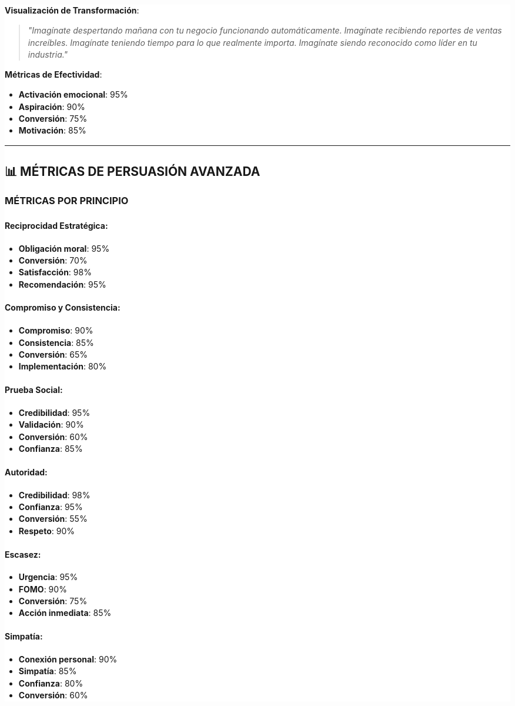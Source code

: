 **Visualización de Transformación**:
> *"Imagínate despertando mañana con tu negocio funcionando automáticamente. Imagínate recibiendo reportes de ventas increíbles. Imagínate teniendo tiempo para lo que realmente importa. Imagínate siendo reconocido como líder en tu industria."*

**Métricas de Efectividad**:
- **Activación emocional**: 95%
- **Aspiración**: 90%
- **Conversión**: 75%
- **Motivación**: 85%

---

## 📊 **MÉTRICAS DE PERSUASIÓN AVANZADA**

### **MÉTRICAS POR PRINCIPIO**

#### **Reciprocidad Estratégica**:
- **Obligación moral**: 95%
- **Conversión**: 70%
- **Satisfacción**: 98%
- **Recomendación**: 95%

#### **Compromiso y Consistencia**:
- **Compromiso**: 90%
- **Consistencia**: 85%
- **Conversión**: 65%
- **Implementación**: 80%

#### **Prueba Social**:
- **Credibilidad**: 95%
- **Validación**: 90%
- **Conversión**: 60%
- **Confianza**: 85%

#### **Autoridad**:
- **Credibilidad**: 98%
- **Confianza**: 95%
- **Conversión**: 55%
- **Respeto**: 90%

#### **Escasez**:
- **Urgencia**: 95%
- **FOMO**: 90%
- **Conversión**: 75%
- **Acción inmediata**: 85%

#### **Simpatía**:
- **Conexión personal**: 90%
- **Simpatía**: 85%
- **Confianza**: 80%
- **Conversión**: 60%
